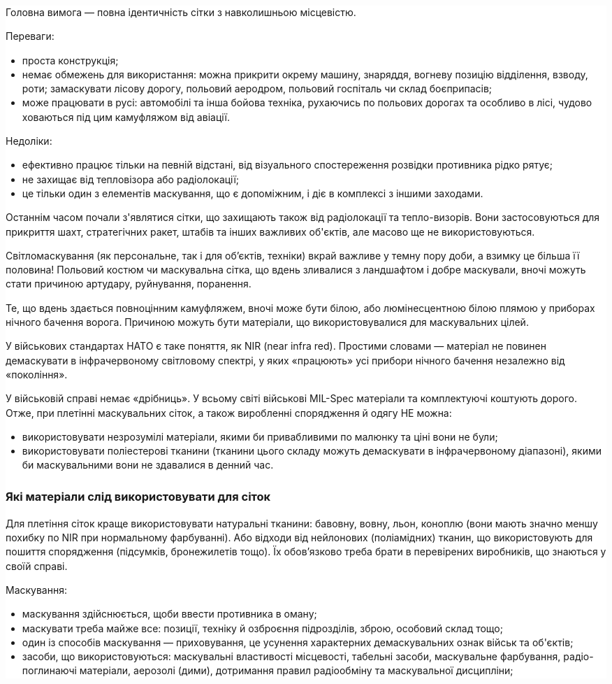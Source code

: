 Головна вимога — повна ідентичність сітки з навколишньою місцевістю. 

Переваги:

* проста конструкція; 
* немає обмежень для використання:  можна прикрити окрему машину, знаряддя, вогневу позицію відділення, взводу, роти; замаскувати лісову дорогу, польовий аеродром, польовий госпіталь чи склад боєприпасів; 
* може працювати в русі: автомобілі та інша бойова техніка, рухаючись по польових дорогах та особливо в лісі, чудово ховаються під цим камуфляжом від авіації. 

Недоліки:

* ефективно працює тільки на певній відстані, від візуального спостереження розвідки противника рідко рятує;
* не захищає від тепловізора або радіолокації; 
* це тільки один з елементів маскування, що є допоміжним, і діє в комплексі з іншими заходами.

Останнім часом почали з'являтися сітки, що захищають також від радіолокації та тепло-визорів. Вони застосовуються для прикриття шахт, стратегічних ракет, штабів та інших важливих об'єктів, але масово ще не використовуються.

Світломаскування (як персональне, так і для об’єктів, техніки) вкрай важливе у темну пору доби, а взимку це більша її половина!
Польовий костюм чи маскувальна сітка, що вдень зливалися з ландшафтом і добре маскували, вночі можуть стати причиною артудару, руйнування, поранення. 

Те, що вдень здається повноцінним камуфляжем, вночі може бути білою, або люмінесцентною білою плямою у приборах нічного бачення ворога. Причиною можуть бути матеріали, що використовувалися для маскувальних цілей. 

У військових стандартах НАТО є таке поняття, як NIR (near infra red). Простими словами — матеріал не повинен демаскувати в інфрачервоному світловому спектрі, у  яких «працюють» усі прибори нічного бачення незалежно від «покоління».

У військовій справі немає «дрібниць». У всьому світі військові MIL-Spec матеріали та комплектуючі коштують дорого. 
Отже, при плетінні маскувальних сіток, а також виробленні спорядження й одягу НЕ можна:

* використовувати незрозумілі матеріали, якими би привабливими по малюнку та ціні вони не були;
* використовувати поліестерові  тканини (тканини цього складу можуть демаскувати в інфрачервоному діапазоні), якими би маскувальними вони не здавалися в денний час. 

### Які матеріали слід використовувати для сіток

Для плетіння сіток краще використовувати натуральні тканини: бавовну, вовну, льон, коноплю (вони мають значно меншу похибку по NIR при нормальному фарбуванні). Або відходи від нейлонових (поліамідних) тканин, що використовують для пошиття спорядження (підсумків, бронежилетів тощо).  Їх обов’язково треба брати в перевірених виробників, що знаються у своїй справі. 

Маскування:

* маскування здійснюється, щоби ввести противника в оману;
* маскувати треба майже все: позиції, техніку й озброєння підрозділів, зброю, особовий склад тощо;
* один із способів маскування — приховування, це усунення характерних демаскувальних ознак військ та об'єктів;
* засоби, що використовуються: маскувальні властивості місцевості, табельні засоби, маскувальне фарбування, радіо-поглинаючі матеріали, аерозолі (дими), дотримання правил радіообміну та маскувальної дисципліни;
